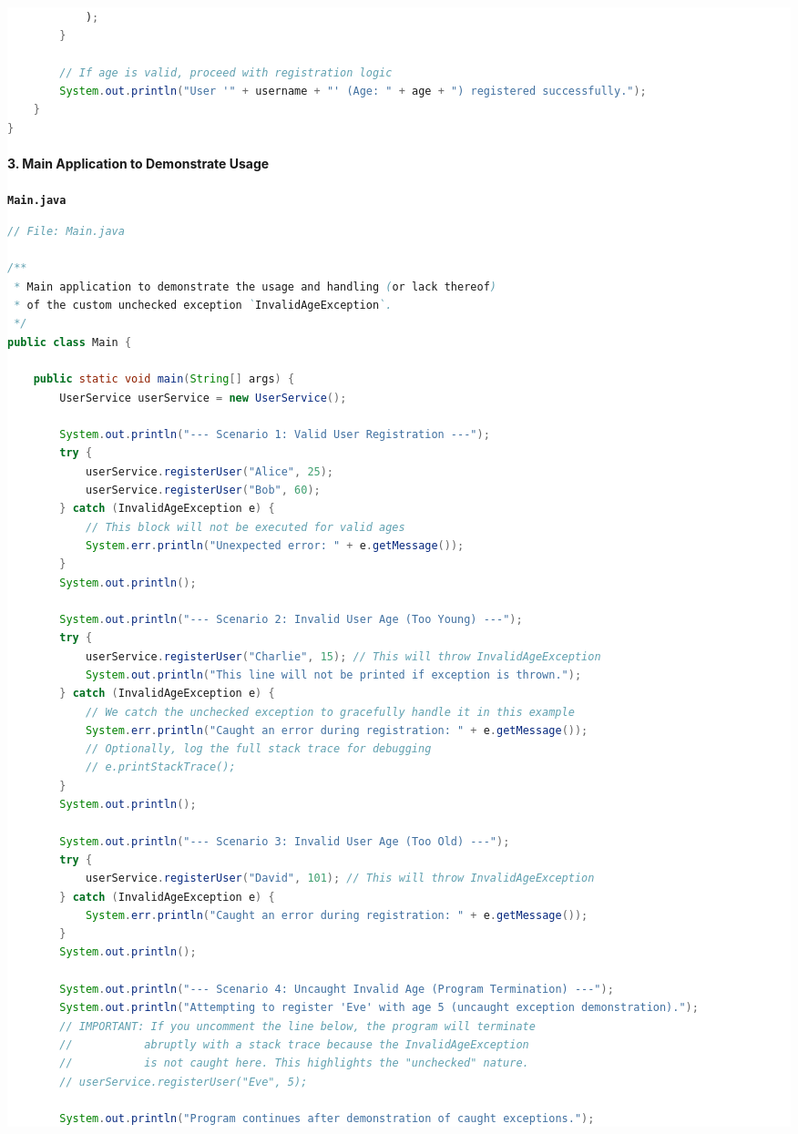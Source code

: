 ```java
            );
        }

        // If age is valid, proceed with registration logic
        System.out.println("User '" + username + "' (Age: " + age + ") registered successfully.");
    }
}
```

#### 3. Main Application to Demonstrate Usage

**`Main.java`**

```java
// File: Main.java

/**
 * Main application to demonstrate the usage and handling (or lack thereof)
 * of the custom unchecked exception `InvalidAgeException`.
 */
public class Main {

    public static void main(String[] args) {
        UserService userService = new UserService();

        System.out.println("--- Scenario 1: Valid User Registration ---");
        try {
            userService.registerUser("Alice", 25);
            userService.registerUser("Bob", 60);
        } catch (InvalidAgeException e) {
            // This block will not be executed for valid ages
            System.err.println("Unexpected error: " + e.getMessage());
        }
        System.out.println();

        System.out.println("--- Scenario 2: Invalid User Age (Too Young) ---");
        try {
            userService.registerUser("Charlie", 15); // This will throw InvalidAgeException
            System.out.println("This line will not be printed if exception is thrown.");
        } catch (InvalidAgeException e) {
            // We catch the unchecked exception to gracefully handle it in this example
            System.err.println("Caught an error during registration: " + e.getMessage());
            // Optionally, log the full stack trace for debugging
            // e.printStackTrace();
        }
        System.out.println();

        System.out.println("--- Scenario 3: Invalid User Age (Too Old) ---");
        try {
            userService.registerUser("David", 101); // This will throw InvalidAgeException
        } catch (InvalidAgeException e) {
            System.err.println("Caught an error during registration: " + e.getMessage());
        }
        System.out.println();

        System.out.println("--- Scenario 4: Uncaught Invalid Age (Program Termination) ---");
        System.out.println("Attempting to register 'Eve' with age 5 (uncaught exception demonstration).");
        // IMPORTANT: If you uncomment the line below, the program will terminate
        //           abruptly with a stack trace because the InvalidAgeException
        //           is not caught here. This highlights the "unchecked" nature.
        // userService.registerUser("Eve", 5);

        System.out.println("Program continues after demonstration of caught exceptions.");
```